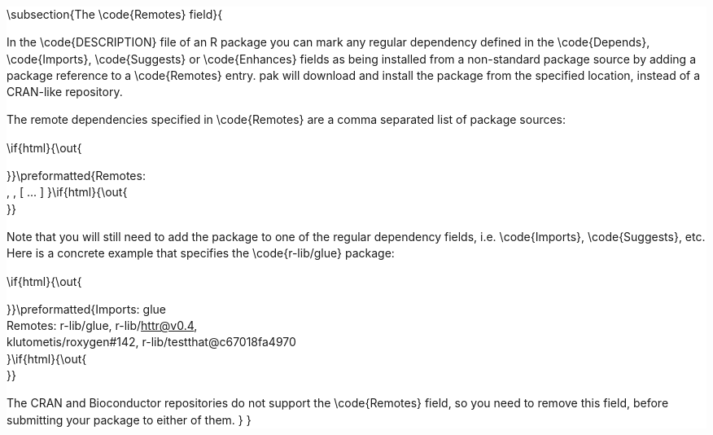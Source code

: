 \subsection{The \code{Remotes} field}{

In the \code{DESCRIPTION} file of an R package you can mark any regular
dependency defined in the \code{Depends}, \code{Imports}, \code{Suggests} or \code{Enhances}
fields as being installed from a non-standard package source by adding
a package reference to a \code{Remotes} entry.
pak will download and install the package from the
specified location, instead of a CRAN-like repository.

The remote dependencies specified in \code{Remotes} are a comma separated
list of package sources:

\if{html}{\out{<div class="sourceCode">}}\preformatted{Remotes: <pkg-source-1>, <pkg-source-2>, [ ... ]
}\if{html}{\out{</div>}}

Note that you will still need to add the package to one of the regular
dependency fields, i.e. \code{Imports}, \code{Suggests}, etc. Here is a concrete
example that specifies the \code{r-lib/glue} package:

\if{html}{\out{<div class="sourceCode">}}\preformatted{Imports: glue
Remotes: r-lib/glue,
  r-lib/httr@v0.4,
  klutometis/roxygen#142,
  r-lib/testthat@c67018fa4970
}\if{html}{\out{</div>}}

The CRAN and Bioconductor repositories do not support the \code{Remotes}
field, so you need to remove this field, before submitting your package
to either of them.
}
}
